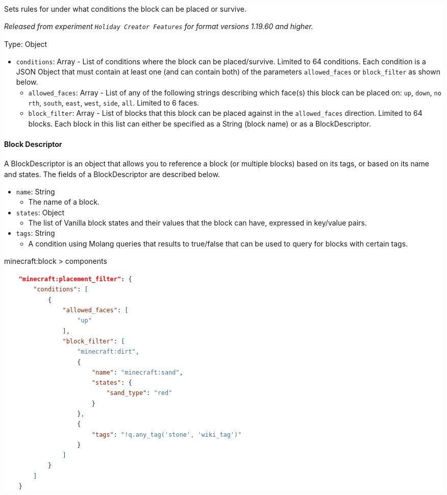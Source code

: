 Sets rules for under what conditions the block can be placed or survive.

_Released from experiment `Holiday Creator Features` for format versions 1.19.60 and higher._

Type: Object

-   `conditions`: Array - List of conditions where the block can be placed/survive. Limited to 64 conditions. Each condition is a JSON Object that must contain at least one (and can contain both) of the parameters `allowed_faces` or `block_filter` as shown below.
    -   `allowed_faces`: Array - List of any of the following strings describing which face(s) this block can be placed on: `up`, `down`, `north`, `south`, `east`, `west`, `side`, `all`. Limited to 6 faces.
    -   `block_filter`: Array - List of blocks that this block can be placed against in the `allowed_faces` direction. Limited to 64 blocks. Each block in this list can either be specified as a String (block name) or as a BlockDescriptor.

#### Block Descriptor

A BlockDescriptor is an object that allows you to reference a block (or multiple blocks) based on its tags, or based on its name and states. The fields of a BlockDescriptor are described below.

-   `name`: String
    -   The name of a block.
-   `states`: Object
    -   The list of Vanilla block states and their values that the block can have, expressed in key/value pairs.
-   `tags`: String
    -   A condition using Molang queries that results to true/false that can be used to query for blocks with certain tags.

<CodeHeader>minecraft:block > components</CodeHeader>

```json
    "minecraft:placement_filter": {
        "conditions": [
            {
                "allowed_faces": [
                    "up"
                ],
                "block_filter": [
                    "minecraft:dirt",
                    {
                        "name": "minecraft:sand",
                        "states": {
                            "sand_type": "red"
                        }
                    },
                    {
                        "tags": "!q.any_tag('stone', 'wiki_tag')"
                    }
                ]
            }
        ]
    }
```
